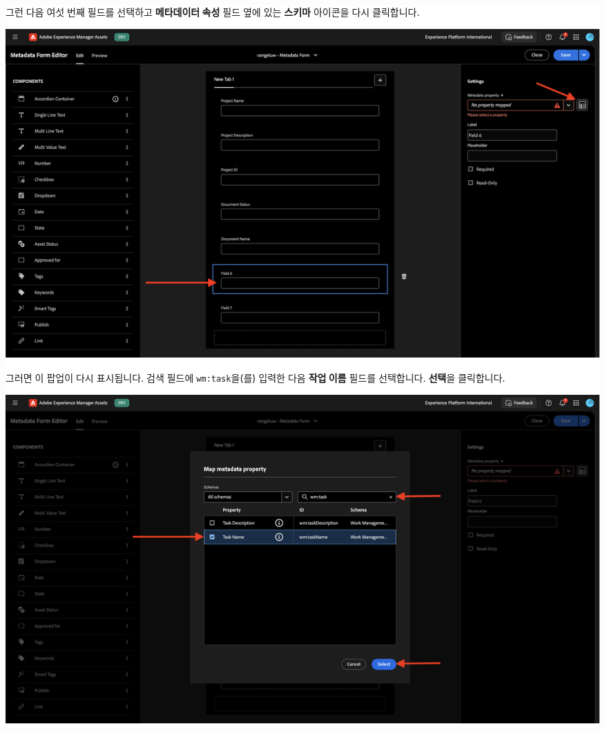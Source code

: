 그런 다음 여섯 번째 필드를 선택하고 **메타데이터 속성** 필드 옆에 있는 **스키마** 아이콘을 다시 클릭합니다.

![WF](./images/wfbaem106.png)

그러면 이 팝업이 다시 표시됩니다. 검색 필드에 `wm:task`을(를) 입력한 다음 **작업 이름** 필드를 선택합니다. **선택**&#x200B;을 클릭합니다.

![WF](./images/wfbaem107.png)
